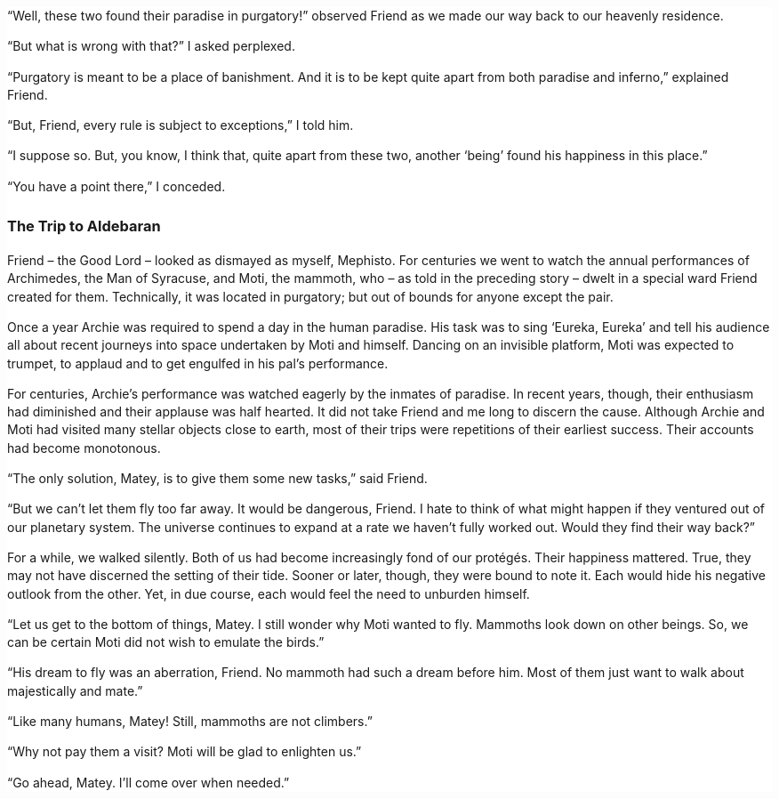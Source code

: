 

“Well, these two found their paradise in purgatory!” observed Friend as we made our way back to our heavenly residence.

“But what is wrong with that?” I asked perplexed.

“Purgatory is meant to be a place of banishment. And it is to be kept quite apart from both paradise and inferno,” explained Friend.

“But, Friend, every rule is subject to exceptions,” I told him.

“I suppose so. But, you know, I think that, quite apart from these two, another ‘being’ found his happiness in this place.”

“You have a point there,” I conceded.


### The Trip to Aldebaran

Friend – the Good Lord – looked as dismayed as myself, Mephisto. For centuries we went to watch the annual performances of Archimedes, the Man of Syracuse, and Moti, the mammoth, who – as told in the preceding story – dwelt in a special ward Friend created for them. Technically, it was located in purgatory; but out of bounds for anyone except the pair.

Once a year Archie was required to spend a day in the human paradise. His task was to sing ‘Eureka, Eureka’ and tell his audience all about recent journeys into space undertaken by Moti and himself. Dancing on an invisible platform, Moti was expected to trumpet, to applaud and to get engulfed in his pal’s performance.

For centuries, Archie’s performance was watched eagerly by the inmates of paradise. In recent years, though, their enthusiasm had diminished and their applause was half hearted. It did not take Friend and me long to discern the cause. Although Archie and Moti had visited many stellar objects close to earth, most of their trips were repetitions of their earliest success. Their accounts had become monotonous.   



“The only solution, Matey, is to give them some new tasks,” said Friend.

“But we can’t let them fly too far away. It would be dangerous, Friend. I hate to think of what might happen if they ventured out of our planetary system. The universe continues to expand at a rate we haven’t fully worked out. Would they find their way back?”

For a while, we walked silently. Both of us had become increasingly fond of our protégés. Their happiness mattered. True, they may not have discerned the setting of their tide. Sooner or later, though, they were bound to note it. Each would hide his negative outlook from the other. Yet, in due course, each would feel the need to unburden himself.

“Let us get to the bottom of things, Matey. I still wonder why Moti wanted to fly. Mammoths look down on other beings. So, we can be certain Moti did not wish to emulate the birds.”

“His dream to fly was an aberration, Friend. No mammoth had such a dream before him. Most of them just want to walk about majestically and mate.”

“Like many humans, Matey! Still, mammoths are not climbers.”

“Why not pay them a visit? Moti will be glad to enlighten us.”

“Go ahead, Matey. I’ll come over when needed.”

